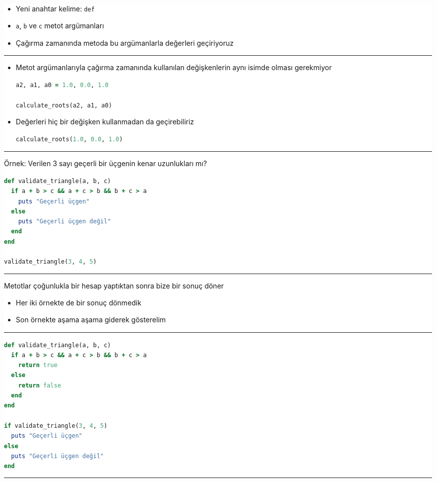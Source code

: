 
- Yeni anahtar kelime: `def`

- `a`, `b` ve `c` metot argümanları

- Çağırma zamanında metoda bu argümanlarla değerleri geçiriyoruz

---

- Metot argümanlarıyla çağırma zamanında kullanılan değişkenlerin aynı isimde olması gerekmiyor

  ```ruby
  a2, a1, a0 = 1.0, 0.0, 1.0

  calculate_roots(a2, a1, a0)
  ```

- Değerleri hiç bir değişken kullanmadan da geçirebiliriz

  ```ruby
  calculate_roots(1.0, 0.0, 1.0)
  ```

---

Örnek: Verilen 3 sayı geçerli bir üçgenin kenar uzunlukları mı?

```ruby
def validate_triangle(a, b, c)
  if a + b > c && a + c > b && b + c > a
    puts "Geçerli üçgen"
  else
    puts "Geçerli üçgen değil"
  end
end

validate_triangle(3, 4, 5)
```

---

Metotlar çoğunlukla bir hesap yaptıktan sonra bize bir sonuç döner

- Her iki örnekte de bir sonuç dönmedik

- Son örnekte aşama aşama giderek gösterelim

---

```ruby
def validate_triangle(a, b, c)
  if a + b > c && a + c > b && b + c > a
    return true
  else
    return false
  end
end

if validate_triangle(3, 4, 5)
  puts "Geçerli üçgen"
else
  puts "Geçerli üçgen değil"
end
```

---